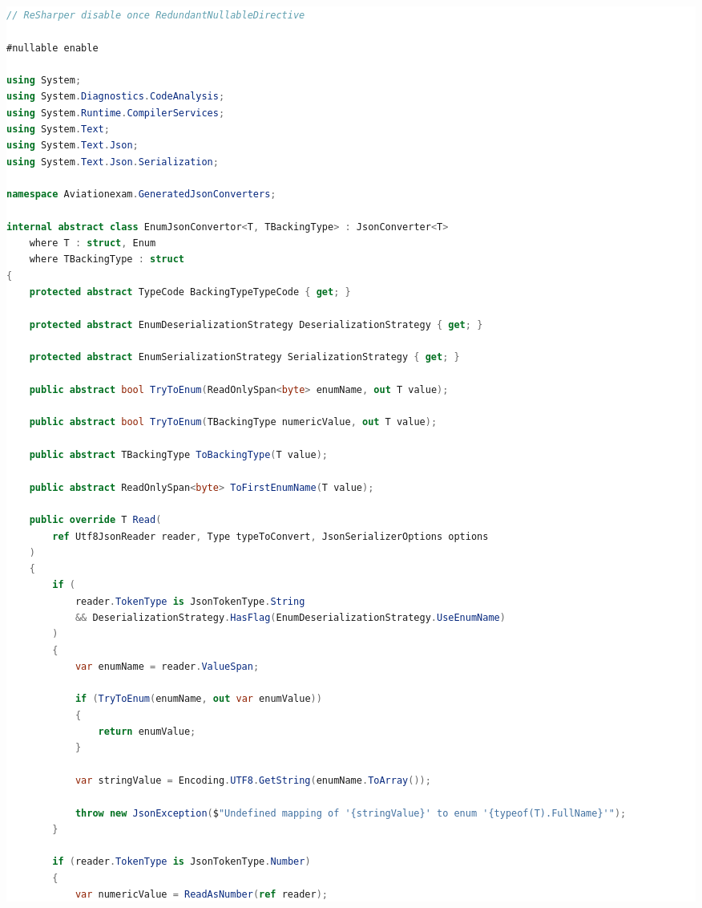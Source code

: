  </TabItem>


<TabItem value="D:\gth\RSCG_Examples\v2\rscg_examples\jscsg\src\poly\obj\GX\Aviationexam.GeneratedJsonConverters.SourceGenerator\Aviationexam.GeneratedJsonConverters.SourceGenerator.EnumJsonConverterIncrementalGenerator\EnumJsonConvertor.g.cs" label="EnumJsonConvertor.g.cs" >


```csharp showLineNumbers 
// ReSharper disable once RedundantNullableDirective

#nullable enable

using System;
using System.Diagnostics.CodeAnalysis;
using System.Runtime.CompilerServices;
using System.Text;
using System.Text.Json;
using System.Text.Json.Serialization;

namespace Aviationexam.GeneratedJsonConverters;

internal abstract class EnumJsonConvertor<T, TBackingType> : JsonConverter<T>
    where T : struct, Enum
    where TBackingType : struct
{
    protected abstract TypeCode BackingTypeTypeCode { get; }

    protected abstract EnumDeserializationStrategy DeserializationStrategy { get; }

    protected abstract EnumSerializationStrategy SerializationStrategy { get; }

    public abstract bool TryToEnum(ReadOnlySpan<byte> enumName, out T value);

    public abstract bool TryToEnum(TBackingType numericValue, out T value);

    public abstract TBackingType ToBackingType(T value);

    public abstract ReadOnlySpan<byte> ToFirstEnumName(T value);

    public override T Read(
        ref Utf8JsonReader reader, Type typeToConvert, JsonSerializerOptions options
    )
    {
        if (
            reader.TokenType is JsonTokenType.String
            && DeserializationStrategy.HasFlag(EnumDeserializationStrategy.UseEnumName)
        )
        {
            var enumName = reader.ValueSpan;

            if (TryToEnum(enumName, out var enumValue))
            {
                return enumValue;
            }

            var stringValue = Encoding.UTF8.GetString(enumName.ToArray());

            throw new JsonException($"Undefined mapping of '{stringValue}' to enum '{typeof(T).FullName}'");
        }

        if (reader.TokenType is JsonTokenType.Number)
        {
            var numericValue = ReadAsNumber(ref reader);

```